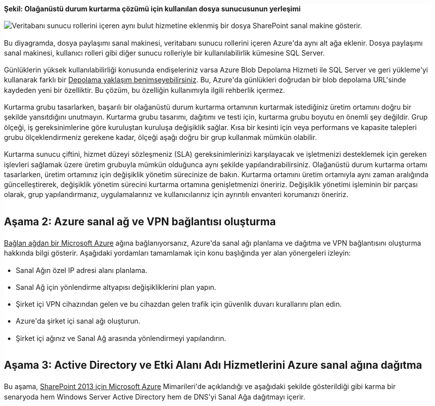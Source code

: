 **Şekil: Olağanüstü durum kurtarma çözümü için kullanılan dosya sunucusunun yerleşimi**

![Veritabanı sunucu rollerini içeren aynı bulut hizmetine eklenmiş bir dosya SharePoint sanal makine gösterir.](../media/AZenv-FSforDFSRandWSFC.png)
  
Bu diyagramda, dosya paylaşımı sanal makinesi, veritabanı sunucu rollerini içeren Azure'da aynı alt ağa eklenir. Dosya paylaşımı sanal makinesi, kullanıcı rolleri gibi diğer sunucu rolleriyle bir kullanılabilirlik kümesine SQL Server.
  
Günlüklerin yüksek kullanılabilirliği konusunda endişeleriniz varsa Azure Blob Depolama Hizmeti ile SQL Server ve geri yükleme'yi kullanarak farklı bir [Depolama yaklaşım benimseyebilirsiniz](/sql/relational-databases/backup-restore/sql-server-backup-and-restore-with-microsoft-azure-blob-storage-service). Bu, Azure'da günlükleri doğrudan bir blob depolama URL'sinde kaydeden yeni bir özelliktir. Bu çözüm, bu özelliğin kullanımıyla ilgili rehberlik içermez.
  
Kurtarma grubu tasarlarken, başarılı bir olağanüstü durum kurtarma ortamının kurtarmak istediğiniz üretim ortamını doğru bir şekilde yansıtdığını unutmayın. Kurtarma grubu tasarımı, dağıtımı ve testi için, kurtarma grubu boyutu en önemli şey değildir. Grup ölçeği, iş gereksinimlerine göre kuruluştan kuruluşa değişiklik sağlar. Kısa bir kesinti için veya performans ve kapasite talepleri grubu ölçeklendirmeniz gerekene kadar, ölçeği aşağı doğru bir grup kullanmak mümkün olabilir.
  
Kurtarma sunucu çiftini, hizmet düzeyi sözleşmeniz (SLA) gereksinimlerinizi karşılayacak ve işletmenizi desteklemek için gereken işlevleri sağlamak üzere üretim grubuyla mümkün olduğunca aynı şekilde yapılandırabilirsiniz. Olağanüstü durum kurtarma ortamı tasarlarken, üretim ortamınız için değişiklik yönetim sürecinize de bakın. Kurtarma ortamını üretim ortamıyla aynı zaman aralığında güncelleştirerek, değişiklik yönetim sürecini kurtarma ortamına genişletmenizi öneririz. Değişiklik yönetimi işleminin bir parçası olarak, grup yapılandırmanız, uygulamalarınız ve kullanıcılarınız için ayrıntılı envanteri korumanızı öneririz. 
  
## <a name="phase-2-create-the-azure-virtual-network-and-vpn-connection"></a>Aşama 2: Azure sanal ağ ve VPN bağlantısı oluşturma

[Bağlan ağdan bir Microsoft Azure](connect-an-on-premises-network-to-a-microsoft-azure-virtual-network.md) ağına bağlanıyorsanız, Azure'da sanal ağı planlama ve dağıtma ve VPN bağlantısını oluşturma hakkında bilgi gösterir. Aşağıdaki yordamları tamamlamak için konu başlığında yer alan yönergeleri izleyin:
  
- Sanal Ağın özel IP adresi alanı planlama.
    
- Sanal Ağ için yönlendirme altyapısı değişikliklerini plan yapın.
    
- Şirket içi VPN cihazından gelen ve bu cihazdan gelen trafik için güvenlik duvarı kurallarını plan edin.
    
- Azure'da şirket içi sanal ağı oluşturun.
    
- Şirket içi ağınız ve Sanal Ağ arasında yönlendirmeyi yapılandırın.
    
## <a name="phase-3-deploy-active-directory-and-domain-name-services-to-the-azure-virtual-network"></a>Aşama 3: Active Directory ve Etki Alanı Adı Hizmetlerini Azure sanal ağına dağıtma

Bu aşama, [SharePoint 2013 için Microsoft Azure](microsoft-azure-architectures-for-sharepoint-2013.md) Mimarileri'de açıklandığı ve aşağıdaki şekilde gösterildiği gibi karma bir senaryoda hem Windows Server Active Directory hem de DNS'yi Sanal Ağa dağıtmayı içerir.
  